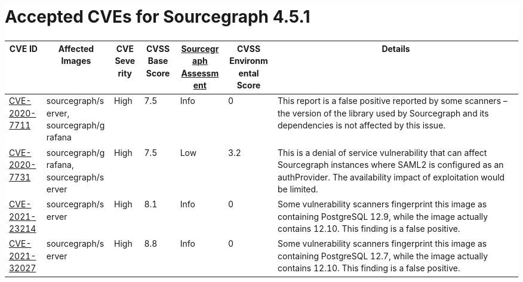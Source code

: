 # Accepted CVEs for Sourcegraph 4.5.1

| CVE ID                                                                                       | Affected Images                                                                                                                                                  | CVE Severity | CVSS Base Score                                                 | [Sourcegraph Assessment](../../../engineering/dev/policies/vulnerability-management-policy.md#severity-levels) | CVSS Environmental Score                                                   | Details                                                                                                                                                                                                                                                                                                                                                                                                  |
| -------------------------------------------------------------------------------------------- | ---------------------------------------------------------------------------------------------------------------------------------------------------------------- | ------------ | --------------------------------------------------------------- | -------------------------------------------------------------------------------------------------------------- | -------------------------------------------------------------------------- | -------------------------------------------------------------------------------------------------------------------------------------------------------------------------------------------------------------------------------------------------------------------------------------------------------------------------------------------------------------------------------------------------------- |
| [CVE-2020-7711](https://github.com/advisories/GHSA-mqqv-chpx-vq25)                           | sourcegraph/server, sourcegraph/grafana                                                                                                                          | High         | 7.5                                                             | Info                                                                                                           | 0                                                                          | This report is a false positive reported by some scanners – the version of the library used by Sourcegraph and its dependencies is not affected by this issue.                                                                                                                                                                                                                                           |
| [CVE-2020-7731](https://github.com/advisories/GHSA-gq5r-cc4w-g8xf)                           | sourcegraph/grafana, sourcegraph/server                                                                                                                          | High         | 7.5                                                             | Low                                                                                                            | 3.2                                                                        | This is a denial of service vulnerability that can affect Sourcegraph instances where SAML2 is configured as an authProvider. The availability impact of exploitation would be limited.                                                                                                                                                                                                                  |
| [CVE-2021-23214](https://github.com/advisories/GHSA-467w-rrqc-395f)                          | sourcegraph/server                                                                                                                                               | High         | 8.1                                                             | Info                                                                                                           | 0                                                                          | Some vulnerability scanners fingerprint this image as containing PostgreSQL 12.9, while the image actually contains 12.10. This finding is a false positive.                                                                                                                                                                                                                                             |
| [CVE-2021-32027](https://github.com/advisories/GHSA-8rj6-p58w-wpr2)                          | sourcegraph/server                                                                                                                                               | High         | 8.8                                                             | Info                                                                                                           | 0                                                                          | Some vulnerability scanners fingerprint this image as containing PostgreSQL 12.7, while the image actually contains 12.10. This finding is a false positive.                                                                                                                                                                                                                                             |